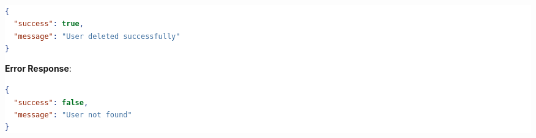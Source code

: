 ```json
{
  "success": true,
  "message": "User deleted successfully"
}
```

**Error Response**:

```json
{
  "success": false,
  "message": "User not found"
}
```
